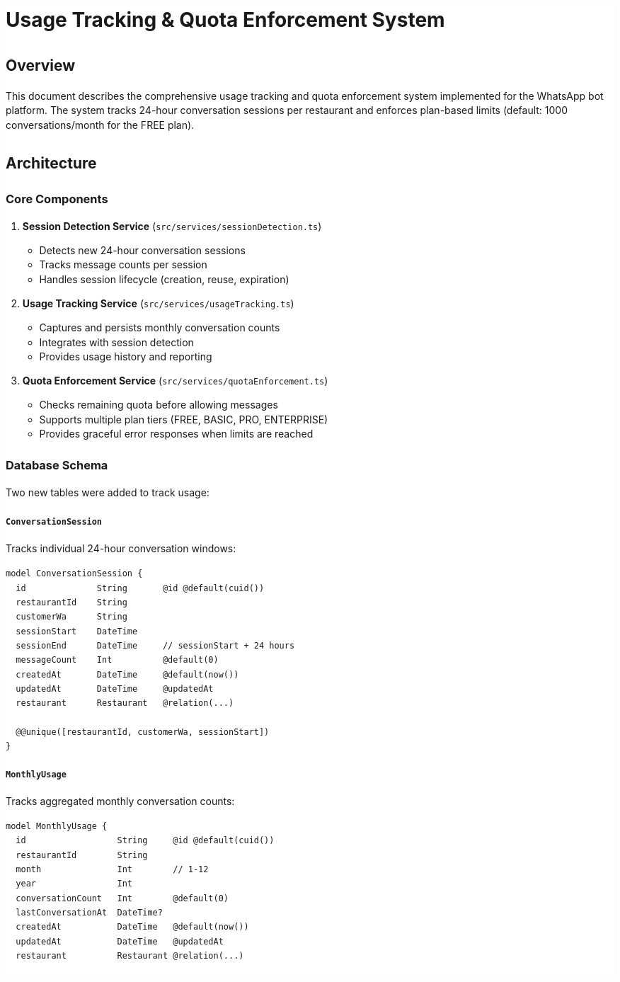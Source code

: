 # Usage Tracking & Quota Enforcement System

## Overview

This document describes the comprehensive usage tracking and quota enforcement system implemented for the WhatsApp bot platform. The system tracks 24-hour conversation sessions per restaurant and enforces plan-based limits (default: 1000 conversations/month for the FREE plan).

## Architecture

### Core Components

1. **Session Detection Service** (`src/services/sessionDetection.ts`)
   - Detects new 24-hour conversation sessions
   - Tracks message counts per session
   - Handles session lifecycle (creation, reuse, expiration)

2. **Usage Tracking Service** (`src/services/usageTracking.ts`)
   - Captures and persists monthly conversation counts
   - Integrates with session detection
   - Provides usage history and reporting

3. **Quota Enforcement Service** (`src/services/quotaEnforcement.ts`)
   - Checks remaining quota before allowing messages
   - Supports multiple plan tiers (FREE, BASIC, PRO, ENTERPRISE)
   - Provides graceful error responses when limits are reached

### Database Schema

Two new tables were added to track usage:

#### `ConversationSession`
Tracks individual 24-hour conversation windows:
```prisma
model ConversationSession {
  id              String       @id @default(cuid())
  restaurantId    String
  customerWa      String
  sessionStart    DateTime
  sessionEnd      DateTime     // sessionStart + 24 hours
  messageCount    Int          @default(0)
  createdAt       DateTime     @default(now())
  updatedAt       DateTime     @updatedAt
  restaurant      Restaurant   @relation(...)
  
  @@unique([restaurantId, customerWa, sessionStart])
}
```

#### `MonthlyUsage`
Tracks aggregated monthly conversation counts:
```prisma
model MonthlyUsage {
  id                  String     @id @default(cuid())
  restaurantId        String
  month               Int        // 1-12
  year                Int
  conversationCount   Int        @default(0)
  lastConversationAt  DateTime?
  createdAt           DateTime   @default(now())
  updatedAt           DateTime   @updatedAt
  restaurant          Restaurant @relation(...)
  
```